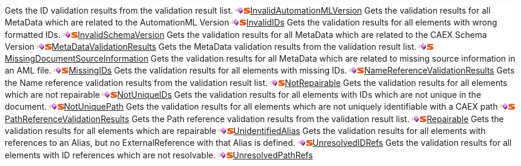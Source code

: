 Gets the ID validation results from the validation result list.</td></tr><tr><td>![Public method](media/pubmethod.gif "Public method")![Static member](media/static.gif "Static member")</td><td><a href="M_Aml_Engine_Services_ValidationResults_InvalidAutomationMLVersion">InvalidAutomationMLVersion</a></td><td>
Gets the validation results for all MetaData which are related to the AutomationML Version</td></tr><tr><td>![Public method](media/pubmethod.gif "Public method")![Static member](media/static.gif "Static member")</td><td><a href="M_Aml_Engine_Services_ValidationResults_InvalidIDs">InvalidIDs</a></td><td>
Gets the validation results for all elements with wrong formatted IDs.</td></tr><tr><td>![Public method](media/pubmethod.gif "Public method")![Static member](media/static.gif "Static member")</td><td><a href="M_Aml_Engine_Services_ValidationResults_InvalidSchemaVersion">InvalidSchemaVersion</a></td><td>
Gets the validation results for all MetaData which are related to the CAEX Schema Version</td></tr><tr><td>![Public method](media/pubmethod.gif "Public method")![Static member](media/static.gif "Static member")</td><td><a href="M_Aml_Engine_Services_ValidationResults_MetaDataValidationResults">MetaDataValidationResults</a></td><td>
Gets the MetaData validation results from the validation result list.</td></tr><tr><td>![Public method](media/pubmethod.gif "Public method")![Static member](media/static.gif "Static member")</td><td><a href="M_Aml_Engine_Services_ValidationResults_MissingDocumentSourceInformation">MissingDocumentSourceInformation</a></td><td>
Gets the validation results for all MetaData which are related to missing source information in an AML file.</td></tr><tr><td>![Public method](media/pubmethod.gif "Public method")![Static member](media/static.gif "Static member")</td><td><a href="M_Aml_Engine_Services_ValidationResults_MissingIDs">MissingIDs</a></td><td>
Gets the validation results for all elements with missing IDs.</td></tr><tr><td>![Public method](media/pubmethod.gif "Public method")![Static member](media/static.gif "Static member")</td><td><a href="M_Aml_Engine_Services_ValidationResults_NameReferenceValidationResults">NameReferenceValidationResults</a></td><td>
Gets the Name reference validation results from the validation result list.</td></tr><tr><td>![Public method](media/pubmethod.gif "Public method")![Static member](media/static.gif "Static member")</td><td><a href="M_Aml_Engine_Services_ValidationResults_NotRepairable">NotRepairable</a></td><td>
Gets the validation results for all elements which are not repairable</td></tr><tr><td>![Public method](media/pubmethod.gif "Public method")![Static member](media/static.gif "Static member")</td><td><a href="M_Aml_Engine_Services_ValidationResults_NotUniqueIDs">NotUniqueIDs</a></td><td>
Gets the validation results for all elements with IDs which are not unique in the document.</td></tr><tr><td>![Public method](media/pubmethod.gif "Public method")![Static member](media/static.gif "Static member")</td><td><a href="M_Aml_Engine_Services_ValidationResults_NotUniquePath">NotUniquePath</a></td><td>
Gets the validation results for all elements which are not uniquely identifiable with a CAEX path</td></tr><tr><td>![Public method](media/pubmethod.gif "Public method")![Static member](media/static.gif "Static member")</td><td><a href="M_Aml_Engine_Services_ValidationResults_PathReferenceValidationResults">PathReferenceValidationResults</a></td><td>
Gets the Path reference validation results from the validation result list.</td></tr><tr><td>![Public method](media/pubmethod.gif "Public method")![Static member](media/static.gif "Static member")</td><td><a href="M_Aml_Engine_Services_ValidationResults_Repairable">Repairable</a></td><td>
Gets the validation results for all elements which are repairable</td></tr><tr><td>![Public method](media/pubmethod.gif "Public method")![Static member](media/static.gif "Static member")</td><td><a href="M_Aml_Engine_Services_ValidationResults_UnidentifiedAlias">UnidentifiedAlias</a></td><td>
Gets the validation results for all elements with references to an Alias, but no ExternalReference with that Alias is defined.</td></tr><tr><td>![Public method](media/pubmethod.gif "Public method")![Static member](media/static.gif "Static member")</td><td><a href="M_Aml_Engine_Services_ValidationResults_UnresolvedIDRefs">UnresolvedIDRefs</a></td><td>
Gets the validation results for all elements with ID references which are not resolvable.</td></tr><tr><td>![Public method](media/pubmethod.gif "Public method")![Static member](media/static.gif "Static member")</td><td><a href="M_Aml_Engine_Services_ValidationResults_UnresolvedPathRefs">UnresolvedPathRefs</a></td><td>